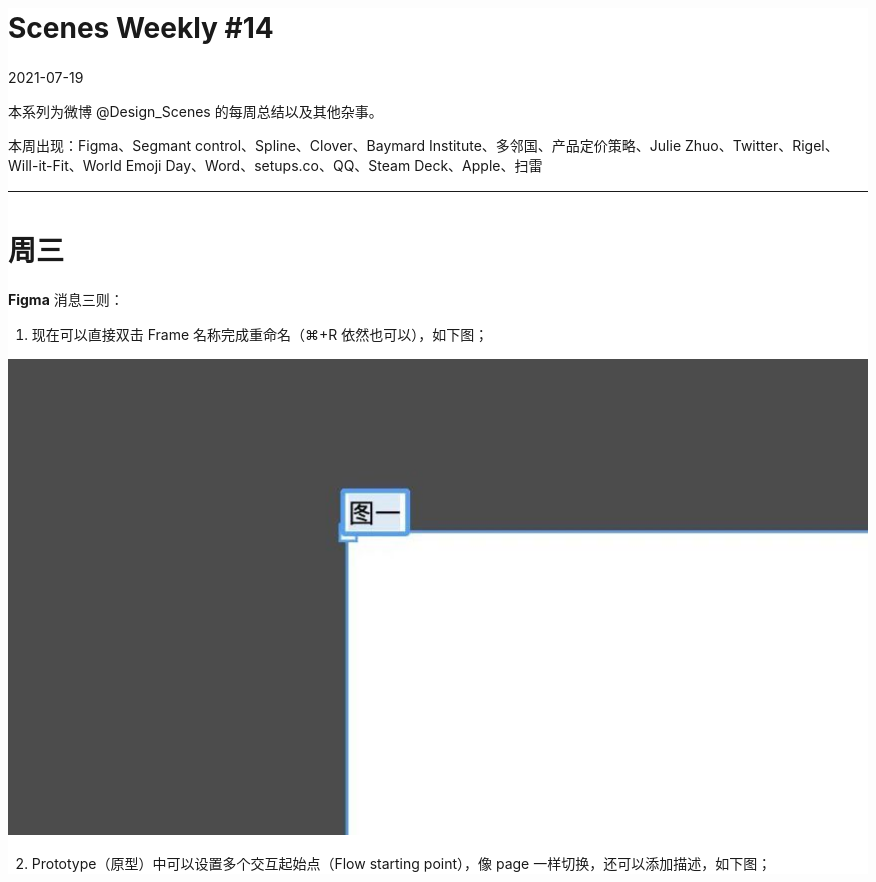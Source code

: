 # Scenes Weekly #14

2021-07-19

本系列为微博 @Design_Scenes 的每周总结以及其他杂事。

本周出现：Figma、Segmant control、Spline、Clover、Baymard Institute、多邻国、产品定价策略、Julie Zhuo、Twitter、Rigel、Will-it-Fit、World Emoji Day、Word、setups.co、QQ、Steam Deck、Apple、扫雷

---

# **周三**

**Figma** 消息三则：

1. 现在可以直接双击 Frame 名称完成重命名（⌘+R 依然也可以），如下图；

![640.jpeg](Scenes%20Weekly%20%2314.assets/640.jpeg)

2. Prototype（原型）中可以设置多个交互起始点（Flow starting point），像 page 一样切换，还可以添加描述，如下图；
